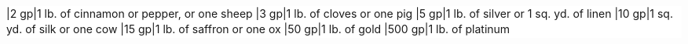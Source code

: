 |2 gp|1 lb. of cinnamon or pepper, or one sheep
|3 gp|1 lb. of cloves or one pig
|5 gp|1 lb. of silver or 1 sq. yd. of linen
|10 gp|1 sq. yd. of silk or one cow
|15 gp|1 lb. of saffron or one ox
|50 gp|1 lb. of gold
|500 gp|1 lb. of platinum

